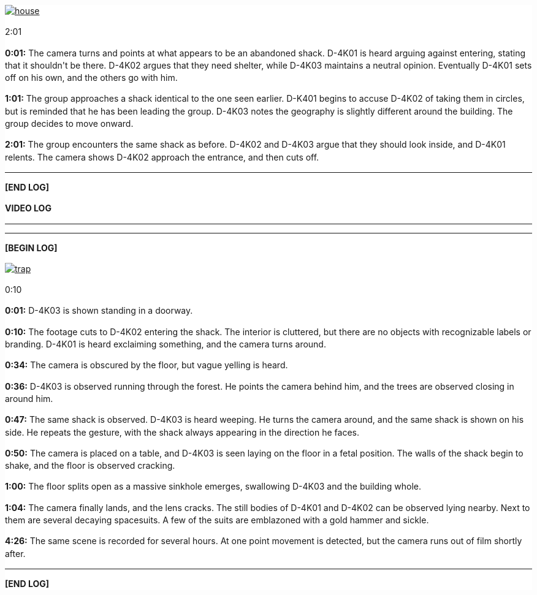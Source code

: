 [![house](http://scp-wiki.wdfiles.com/local--resized-images/scp-4014/house/medium.jpg)](http://scp-wiki.wdfiles.com/local--files/scp-4014/house)

2:01

**0:01:** The camera turns and points at what appears to be an abandoned shack. D-4K01 is heard arguing against entering, stating that it shouldn't be there. D-4K02 argues that they need shelter, while D-4K03 maintains a neutral opinion. Eventually D-4K01 sets off on his own, and the others go with him.

**1:01:** The group approaches a shack identical to the one seen earlier. D-K401 begins to accuse D-4K02 of taking them in circles, but is reminded that he has been leading the group. D-4K03 notes the geography is slightly different around the building. The group decides to move onward.

**2:01:** The group encounters the same shack as before. D-4K02 and D-4K03 argue that they should look inside, and D-4K01 relents. The camera shows D-4K02 approach the entrance, and then cuts off.

* * *

**\[END LOG\]**

**VIDEO LOG**

* * *

* * *

**\[BEGIN LOG\]**

[![trap](http://scp-wiki.wdfiles.com/local--resized-images/scp-4014/trap/medium.jpg)](http://scp-wiki.wdfiles.com/local--files/scp-4014/trap)

0:10

**0:01:** D-4K03 is shown standing in a doorway.

**0:10:** The footage cuts to D-4K02 entering the shack. The interior is cluttered, but there are no objects with recognizable labels or branding. D-4K01 is heard exclaiming something, and the camera turns around.

**0:34:** The camera is obscured by the floor, but vague yelling is heard.

**0:36:** D-4K03 is observed running through the forest. He points the camera behind him, and the trees are observed closing in around him.

**0:47:** The same shack is observed. D-4K03 is heard weeping. He turns the camera around, and the same shack is shown on his side. He repeats the gesture, with the shack always appearing in the direction he faces.

**0:50:** The camera is placed on a table, and D-4K03 is seen laying on the floor in a fetal position. The walls of the shack begin to shake, and the floor is observed cracking.

**1:00:** The floor splits open as a massive sinkhole emerges, swallowing D-4K03 and the building whole.

**1:04:** The camera finally lands, and the lens cracks. The still bodies of D-4K01 and D-4K02 can be observed lying nearby. Next to them are several decaying spacesuits. A few of the suits are emblazoned with a gold hammer and sickle.

**4:26:** The same scene is recorded for several hours. At one point movement is detected, but the camera runs out of film shortly after.

* * *

**\[END LOG\]**